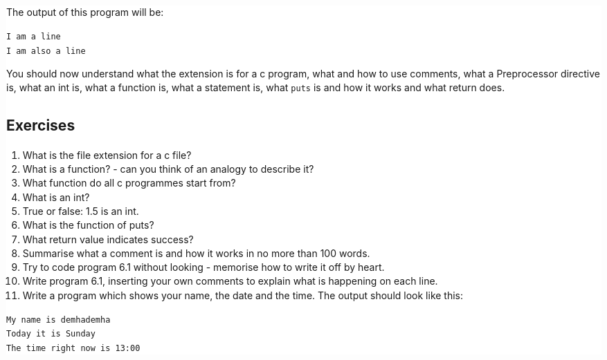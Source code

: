The output of this program will be:
```
I am a line
I am also a line
```

You should now understand what the extension is for a c program, what and how to use comments, what a Preprocessor directive is, what an int is, what a function is, what a statement is, what `puts` is and how it works and what return does.

## Exercises
1. What is the file extension for a c file?
2. What is a function? - can you think of an analogy to describe it?
3. What function do all c programmes start from?
4. What is an int?
5. True or false: 1.5 is an int.
6. What is the function of puts?
7. What return value indicates success?
8. Summarise what a comment is and how it works in no more than 100 words.
9. Try to code program 6.1 without looking - memorise how to write it off by heart.
10. Write program 6.1, inserting your own comments to explain what is happening on each line.
11. Write a program which shows your name, the date and the time. The output should look like this:
```
My name is demhademha
Today it is Sunday
The time right now is 13:00
```